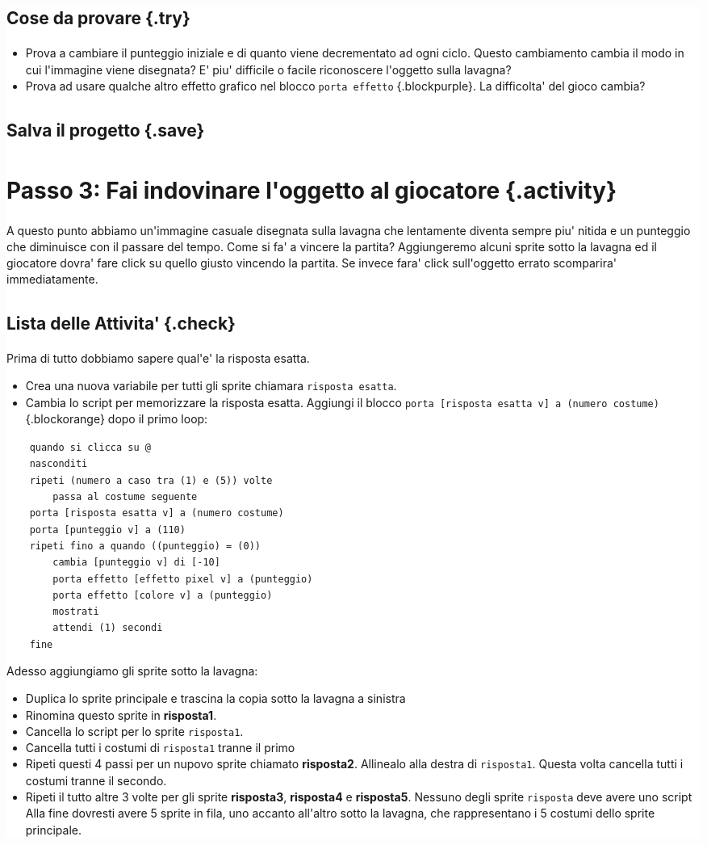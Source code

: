 
## Cose da provare {.try}

+ Prova a cambiare il punteggio iniziale e di quanto viene decrementato ad ogni ciclo. Questo cambiamento cambia il modo in cui l'immagine viene disegnata? E' piu' difficile o facile riconoscere l'oggetto sulla lavagna?
+ Prova ad usare qualche altro effetto grafico nel blocco `porta effetto` {.blockpurple}. La difficolta' del gioco cambia?

## Salva il progetto {.save}

<div class="pagebreak"></div>

# Passo 3: Fai indovinare l'oggetto al giocatore {.activity}

A questo punto abbiamo un'immagine casuale disegnata sulla lavagna che lentamente diventa sempre piu' nitida e un punteggio che diminuisce con il passare del tempo. Come si fa' a vincere la partita? Aggiungeremo alcuni sprite sotto la lavagna ed il giocatore dovra' fare click su quello giusto vincendo la partita. Se invece fara' click sull'oggetto errato scomparira' immediatamente.

## Lista delle Attivita' {.check}

Prima di tutto dobbiamo sapere qual'e' la risposta esatta.

+ Crea una nuova variabile per tutti gli sprite chiamara `risposta esatta`. 
+ Cambia lo script per memorizzare la risposta esatta. Aggiungi il blocco `porta [risposta esatta v] a (numero costume)` {.blockorange} dopo il primo loop:
```blocks
	quando si clicca su @
	nasconditi
	ripeti (numero a caso tra (1) e (5)) volte
		passa al costume seguente
	porta [risposta esatta v] a (numero costume)
	porta [punteggio v] a (110)
	ripeti fino a quando ((punteggio) = (0))
		cambia [punteggio v] di [-10]
		porta effetto [effetto pixel v] a (punteggio)
		porta effetto [colore v] a (punteggio)
		mostrati
		attendi (1) secondi
	fine
```

Adesso aggiungiamo gli sprite sotto la lavagna:

+ Duplica lo sprite principale e trascina la copia sotto la lavagna a sinistra
+ Rinomina questo sprite in __risposta1__. 
+ Cancella lo script per lo sprite `risposta1`.
+ Cancella tutti i costumi di `risposta1` tranne il primo
+ Ripeti questi 4 passi per un nupovo sprite chiamato __risposta2__. Allinealo alla destra di `risposta1`. Questa volta cancella tutti i costumi tranne il secondo.
+ Ripeti il tutto altre 3 volte per gli sprite __risposta3__, __risposta4__ e __risposta5__. Nessuno degli sprite `risposta` deve avere uno script
Alla fine dovresti avere 5 sprite in fila, uno accanto all'altro sotto la lavagna, che rappresentano i 5 costumi dello sprite principale.
